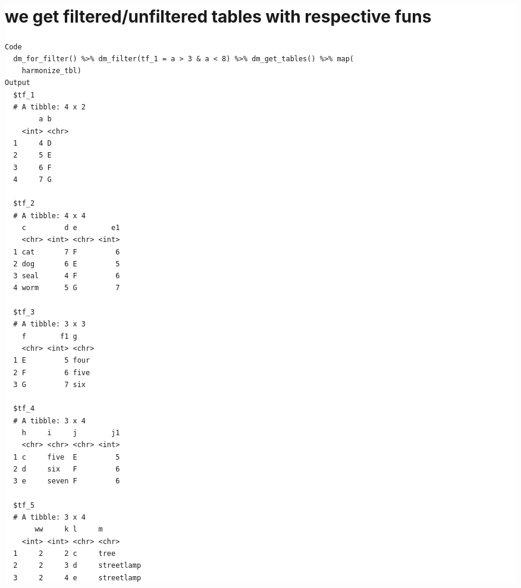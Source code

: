 # we get filtered/unfiltered tables with respective funs

    Code
      dm_for_filter() %>% dm_filter(tf_1 = a > 3 & a < 8) %>% dm_get_tables() %>% map(
        harmonize_tbl)
    Output
      $tf_1
      # A tibble: 4 x 2
            a b    
        <int> <chr>
      1     4 D    
      2     5 E    
      3     6 F    
      4     7 G    
      
      $tf_2
      # A tibble: 4 x 4
        c         d e        e1
        <chr> <int> <chr> <int>
      1 cat       7 F         6
      2 dog       6 E         5
      3 seal      4 F         6
      4 worm      5 G         7
      
      $tf_3
      # A tibble: 3 x 3
        f        f1 g    
        <chr> <int> <chr>
      1 E         5 four 
      2 F         6 five 
      3 G         7 six  
      
      $tf_4
      # A tibble: 3 x 4
        h     i     j        j1
        <chr> <chr> <chr> <int>
      1 c     five  E         5
      2 d     six   F         6
      3 e     seven F         6
      
      $tf_5
      # A tibble: 3 x 4
           ww     k l     m         
        <int> <int> <chr> <chr>     
      1     2     2 c     tree      
      2     2     3 d     streetlamp
      3     2     4 e     streetlamp
      